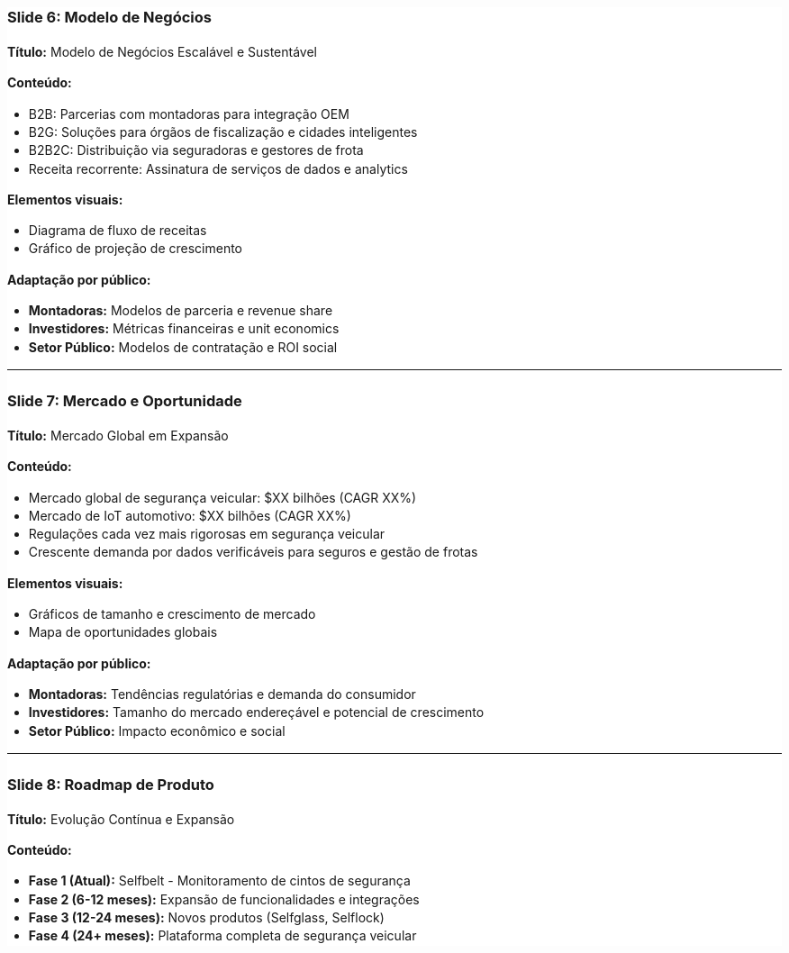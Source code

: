 
### Slide 6: Modelo de Negócios

**Título:** Modelo de Negócios Escalável e Sustentável

**Conteúdo:**

- B2B: Parcerias com montadoras para integração OEM
- B2G: Soluções para órgãos de fiscalização e cidades inteligentes
- B2B2C: Distribuição via seguradoras e gestores de frota
- Receita recorrente: Assinatura de serviços de dados e analytics

**Elementos visuais:**

- Diagrama de fluxo de receitas
- Gráfico de projeção de crescimento

**Adaptação por público:**

- **Montadoras:** Modelos de parceria e revenue share
- **Investidores:** Métricas financeiras e unit economics
- **Setor Público:** Modelos de contratação e ROI social

---

### Slide 7: Mercado e Oportunidade

**Título:** Mercado Global em Expansão

**Conteúdo:**

- Mercado global de segurança veicular: $XX bilhões (CAGR XX%)
- Mercado de IoT automotivo: $XX bilhões (CAGR XX%)
- Regulações cada vez mais rigorosas em segurança veicular
- Crescente demanda por dados verificáveis para seguros e gestão de frotas

**Elementos visuais:**

- Gráficos de tamanho e crescimento de mercado
- Mapa de oportunidades globais

**Adaptação por público:**

- **Montadoras:** Tendências regulatórias e demanda do consumidor
- **Investidores:** Tamanho do mercado endereçável e potencial de crescimento
- **Setor Público:** Impacto econômico e social

---

### Slide 8: Roadmap de Produto

**Título:** Evolução Contínua e Expansão

**Conteúdo:**

- **Fase 1 (Atual):** Selfbelt - Monitoramento de cintos de segurança
- **Fase 2 (6-12 meses):** Expansão de funcionalidades e integrações
- **Fase 3 (12-24 meses):** Novos produtos (Selfglass, Selflock)
- **Fase 4 (24+ meses):** Plataforma completa de segurança veicular
